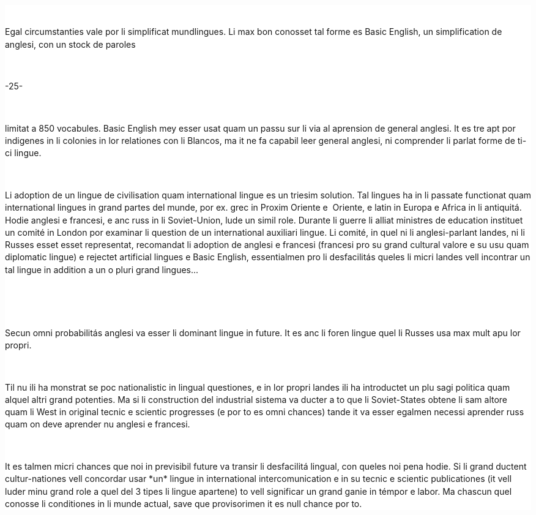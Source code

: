  

Egal circumstanties vale por li simplificat mundlingues. Li max bon
conosset tal forme es Basic English, un simplification de anglesi, con
un stock de paroles

 

-25-

 

limitat a 850 vocabules. Basic English mey esser usat quam un passu sur
li via al aprension de general anglesi. It es tre apt por indigenes in
li colonies in lor relationes con li Blancos, ma it ne fa capabil leer
general anglesi, ni comprender li parlat forme de ti-ci lingue.

 

Li adoption de un lingue de civilisation quam international lingue es un
triesim solution. Tal lingues ha in li passate functionat quam
international lingues in grand partes del munde, por ex. grec in Proxim
Oriente e  Oriente, e latin in Europa e Africa in li antiquitá. Hodie
anglesi e francesi, e anc russ in li Soviet-Union, lude un simil role.
Durante li guerre li alliat ministres de education instituet un comité
in London por examinar li question de un international auxiliari lingue.
Li comité, in quel ni li anglesi-parlant landes, ni li Russes esset
esset representat, recomandat li adoption de anglesi e francesi
(francesi pro su grand cultural valore e su usu quam diplomatic lingue)
e rejectet artificial lingues e Basic English, essentialmen pro li
desfacilitás queles li micri landes vell incontrar un tal lingue in
addition a un o pluri grand lingues\...

 

 

Secun omni probabilitás anglesi va esser li dominant lingue in future.
It es anc li foren lingue quel li Russes usa max mult apu lor propri.

 

Til nu ili ha monstrat se poc nationalistic in lingual questiones, e in
lor propri landes ili ha introductet un plu sagi politica quam alquel
altri grand potenties. Ma si li construction del industrial sistema va
ducter a to que li Soviet-States obtene li sam altore quam li West in
original tecnic e scientic progresses (e por to es omni chances) tande
it va esser egalmen necessi aprender russ quam on deve aprender nu
anglesi e francesi.

 

It es talmen micri chances que noi in previsibil future va transir li
desfacilitá lingual, con queles noi pena hodie. Si li grand ductent
cultur-nationes vell concordar usar \*un\* lingue in international
intercomunication e in su tecnic e scientic publicationes (it vell luder
minu grand role a quel del 3 tipes li lingue apartene) to vell
significar un grand ganie in témpor e labor. Ma chascun quel conosse li
conditiones in li munde actual, save que provisorimen it es null chance
por to.
